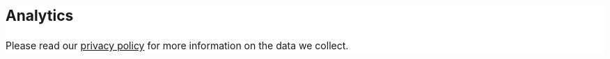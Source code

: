 ## Analytics

Please read our [privacy policy](http://www.adobe.com/privacy.html) for more information on the
data we collect.

[travis-ci-img]: https://travis-ci.org/phonegap/phonegap-cli.svg?branch=master
[travis-ci-url]: http://travis-ci.org/phonegap/phonegap-cli
[package-template]: https://github.com/phonegap/phonegap-cli/blob/035057713c613cc0488e4b0beb5b72c4c820d54a/package.json#L67-L76
[bithound-img]: https://www.bithound.io/github/phonegap/phonegap-cli/badges/score.svg
[bithound-url]: https://www.bithound.io/github/phonegap/phonegap-cli


